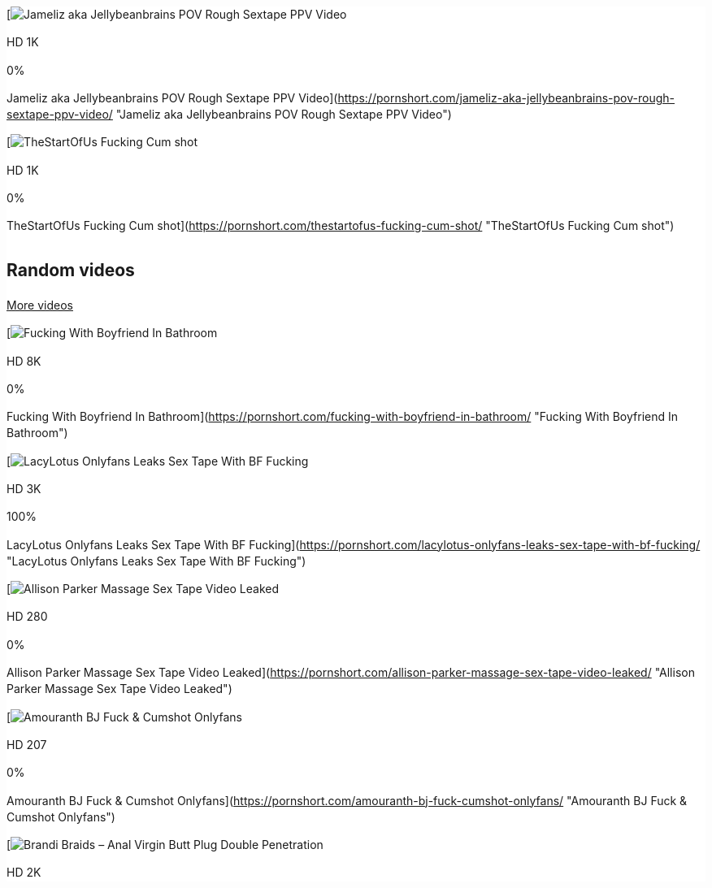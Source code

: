 [![Jameliz aka Jellybeanbrains POV Rough Sextape PPV Video]()

HD  1K

0%

 Jameliz aka Jellybeanbrains POV Rough Sextape PPV Video](https://pornshort.com/jameliz-aka-jellybeanbrains-pov-rough-sextape-ppv-video/ "Jameliz aka Jellybeanbrains POV Rough Sextape PPV Video")

[![TheStartOfUs Fucking Cum shot]()

HD  1K

0%

 TheStartOfUs Fucking Cum shot](https://pornshort.com/thestartofus-fucking-cum-shot/ "TheStartOfUs Fucking Cum shot")

Random videos
-------------

 [More videos](https://pornshort.com/?filter=random												)

[![Fucking With Boyfriend In Bathroom]()

HD  8K

0%

 Fucking With Boyfriend In Bathroom](https://pornshort.com/fucking-with-boyfriend-in-bathroom/ "Fucking With Boyfriend In Bathroom")

[![LacyLotus Onlyfans Leaks Sex Tape With BF Fucking]()

HD  3K

100%

 LacyLotus Onlyfans Leaks Sex Tape With BF Fucking](https://pornshort.com/lacylotus-onlyfans-leaks-sex-tape-with-bf-fucking/ "LacyLotus Onlyfans Leaks Sex Tape With BF Fucking")

[![Allison Parker Massage Sex Tape Video Leaked]()

HD  280

0%

 Allison Parker Massage Sex Tape Video Leaked](https://pornshort.com/allison-parker-massage-sex-tape-video-leaked/ "Allison Parker Massage Sex Tape Video Leaked")

[![Amouranth BJ Fuck & Cumshot Onlyfans]()

HD  207

0%

 Amouranth BJ Fuck & Cumshot Onlyfans](https://pornshort.com/amouranth-bj-fuck-cumshot-onlyfans/ "Amouranth BJ Fuck & Cumshot Onlyfans")

[![Brandi Braids – Anal Virgin Butt Plug Double Penetration]()

HD  2K
